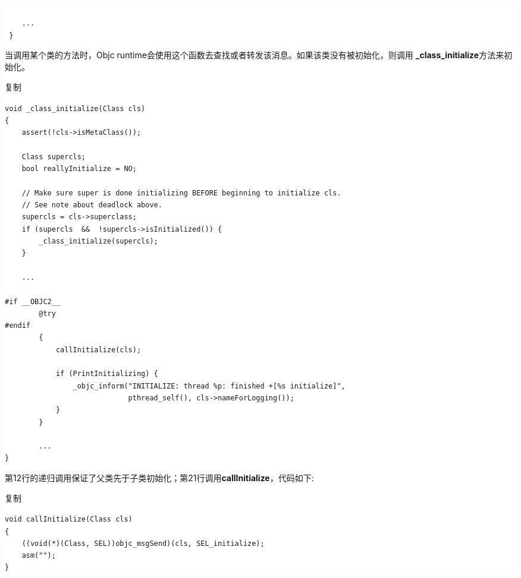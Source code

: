 ```
    
    ...
 }
```

当调用某个类的方法时，Objc runtime会使用这个函数去查找或者转发该消息。如果该类没有被初始化，则调用 **_class_initialize**方法来初始化。

复制

```
void _class_initialize(Class cls)
{
    assert(!cls->isMetaClass());

    Class supercls;
    bool reallyInitialize = NO;

    // Make sure super is done initializing BEFORE beginning to initialize cls.
    // See note about deadlock above.
    supercls = cls->superclass;
    if (supercls  &&  !supercls->isInitialized()) {
        _class_initialize(supercls);
    }
    
    ...
    
#if __OBJC2__
        @try
#endif
        {
            callInitialize(cls);

            if (PrintInitializing) {
                _objc_inform("INITIALIZE: thread %p: finished +[%s initialize]",
                             pthread_self(), cls->nameForLogging());
            }
        }
        
        ...
}
```

第12行的递归调用保证了父类先于子类初始化；第21行调用**callInitialize**，代码如下:

复制

```
void callInitialize(Class cls)
{
    ((void(*)(Class, SEL))objc_msgSend)(cls, SEL_initialize);
    asm("");
}
```
